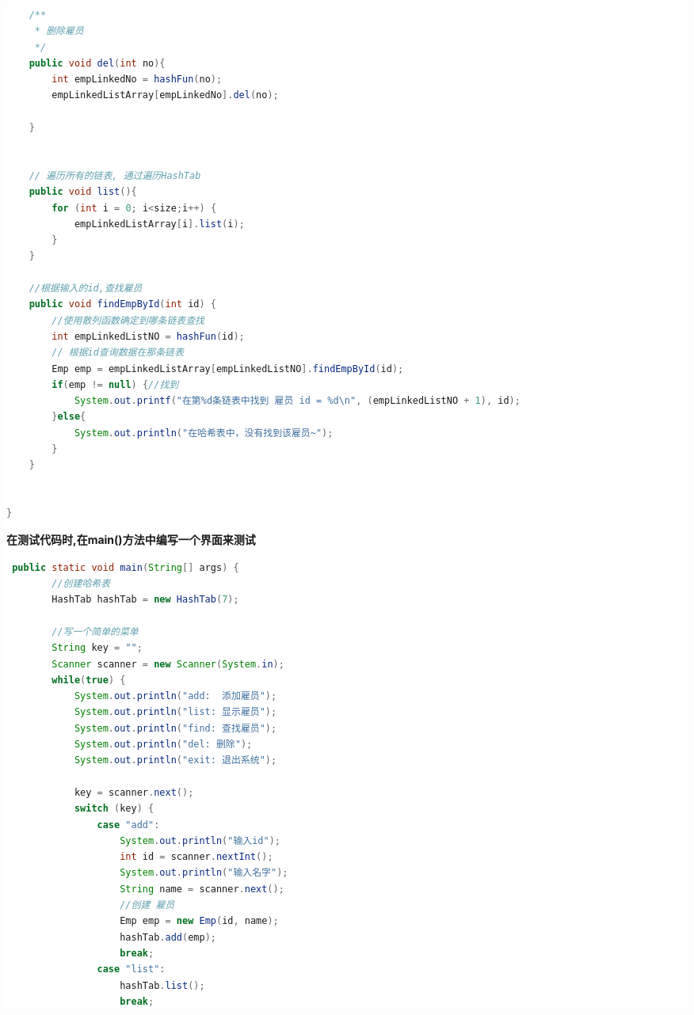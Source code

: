 ```java
    /**
     * 删除雇员
     */
    public void del(int no){
        int empLinkedNo = hashFun(no);
        empLinkedListArray[empLinkedNo].del(no);

    }


    // 遍历所有的链表, 通过遍历HashTab
    public void list(){
        for (int i = 0; i<size;i++) {
            empLinkedListArray[i].list(i);
        }
    }

    //根据输入的id,查找雇员
    public void findEmpById(int id) {
        //使用散列函数确定到哪条链表查找
        int empLinkedListNO = hashFun(id);
        // 根据id查询数据在那条链表
        Emp emp = empLinkedListArray[empLinkedListNO].findEmpById(id);
        if(emp != null) {//找到
            System.out.printf("在第%d条链表中找到 雇员 id = %d\n", (empLinkedListNO + 1), id);
        }else{
            System.out.println("在哈希表中，没有找到该雇员~");
        }
    }


}
```
**在测试代码时,在main()方法中编写一个界面来测试**

```java
 public static void main(String[] args) {
        //创建哈希表
        HashTab hashTab = new HashTab(7);

        //写一个简单的菜单
        String key = "";
        Scanner scanner = new Scanner(System.in);
        while(true) {
            System.out.println("add:  添加雇员");
            System.out.println("list: 显示雇员");
            System.out.println("find: 查找雇员");
            System.out.println("del: 删除");
            System.out.println("exit: 退出系统");

            key = scanner.next();
            switch (key) {
                case "add":
                    System.out.println("输入id");
                    int id = scanner.nextInt();
                    System.out.println("输入名字");
                    String name = scanner.next();
                    //创建 雇员
                    Emp emp = new Emp(id, name);
                    hashTab.add(emp);
                    break;
                case "list":
                    hashTab.list();
                    break;
```